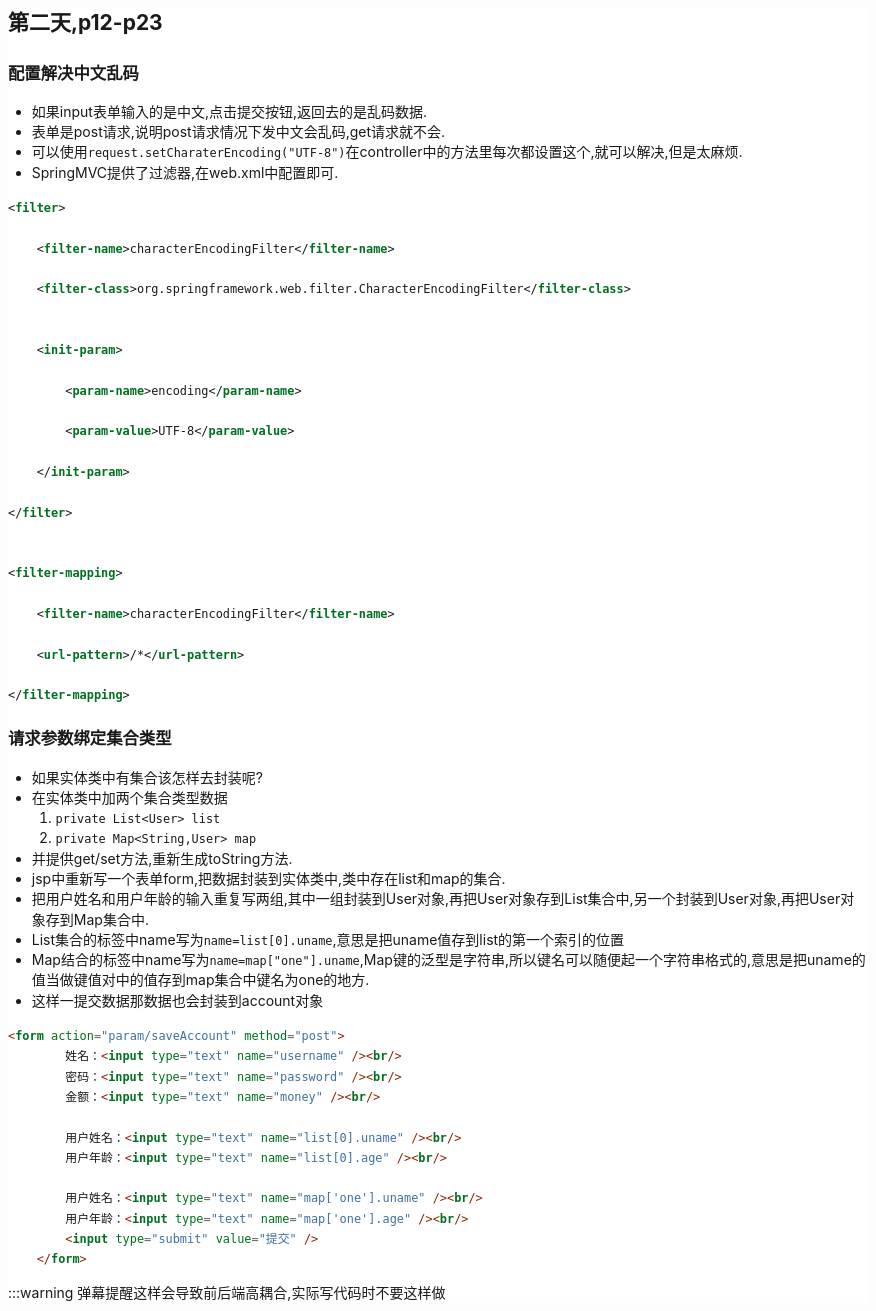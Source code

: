 ## 第二天,p12-p23
### 配置解决中文乱码
- 如果input表单输入的是中文,点击提交按钮,返回去的是乱码数据.
- 表单是post请求,说明post请求情况下发中文会乱码,get请求就不会.
- 可以使用`request.setCharaterEncoding("UTF-8")`在controller中的方法里每次都设置这个,就可以解决,但是太麻烦.
- SpringMVC提供了过滤器,在web.xml中配置即可.
```xml
<filter>

	<filter-name>characterEncodingFilter</filter-name>

	<filter-class>org.springframework.web.filter.CharacterEncodingFilter</filter-class>


	<init-param>

		<param-name>encoding</param-name>

		<param-value>UTF-8</param-value>

	</init-param>

</filter>


<filter-mapping>

	<filter-name>characterEncodingFilter</filter-name>
	
	<url-pattern>/*</url-pattern>

</filter-mapping>
```

### 请求参数绑定集合类型
- 如果实体类中有集合该怎样去封装呢?
- 在实体类中加两个集合类型数据
	1. `private List<User> list`
	2. `private Map<String,User> map`
- 并提供get/set方法,重新生成toString方法.
- jsp中重新写一个表单form,把数据封装到实体类中,类中存在list和map的集合.
- 把用户姓名和用户年龄的输入重复写两组,其中一组封装到User对象,再把User对象存到List集合中,另一个封装到User对象,再把User对象存到Map集合中.
- List集合的标签中name写为`name=list[0].uname`,意思是把uname值存到list的第一个索引的位置
- Map结合的标签中name写为`name=map["one"].uname`,Map键的泛型是字符串,所以键名可以随便起一个字符串格式的,意思是把uname的值当做键值对中的值存到map集合中键名为one的地方.
- 这样一提交数据那数据也会封装到account对象
```html
<form action="param/saveAccount" method="post">
        姓名：<input type="text" name="username" /><br/>
        密码：<input type="text" name="password" /><br/>
        金额：<input type="text" name="money" /><br/>

        用户姓名：<input type="text" name="list[0].uname" /><br/>
        用户年龄：<input type="text" name="list[0].age" /><br/>

        用户姓名：<input type="text" name="map['one'].uname" /><br/>
        用户年龄：<input type="text" name="map['one'].age" /><br/>
        <input type="submit" value="提交" />
    </form>
```
:::warning
弹幕提醒这样会导致前后端高耦合,实际写代码时不要这样做